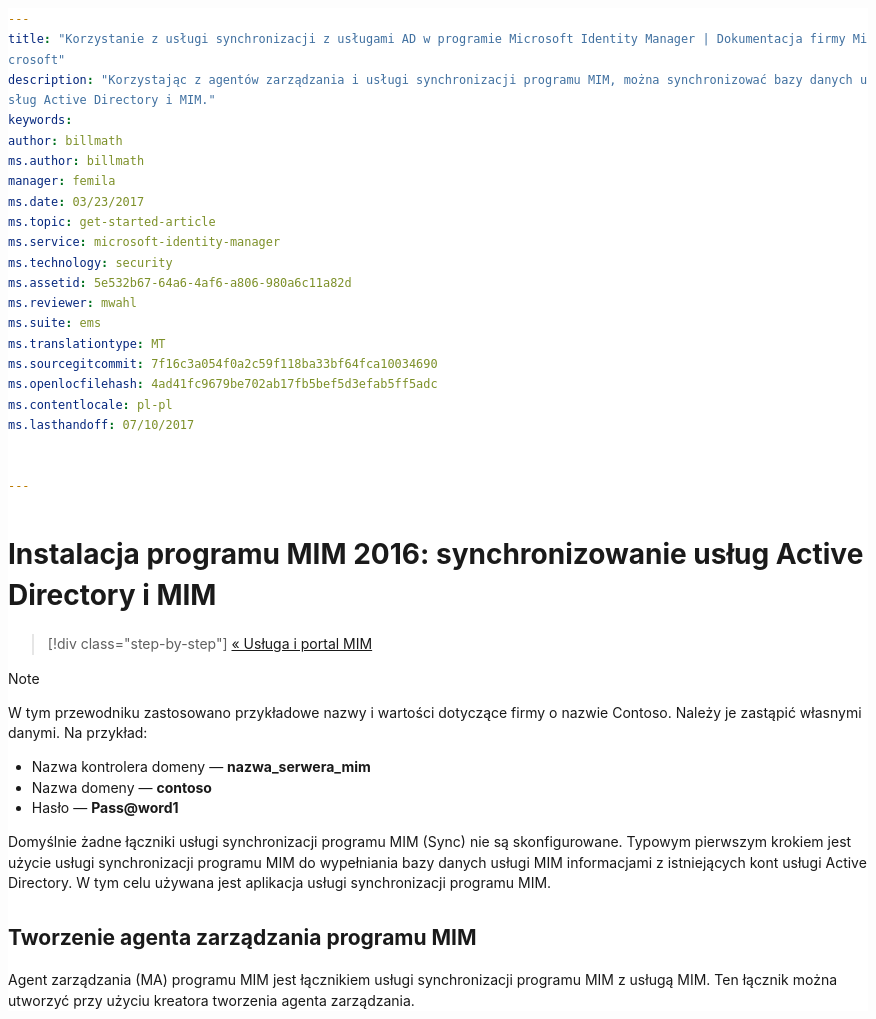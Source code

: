 ```yaml
---
title: "Korzystanie z usługi synchronizacji z usługami AD w programie Microsoft Identity Manager | Dokumentacja firmy Microsoft"
description: "Korzystając z agentów zarządzania i usługi synchronizacji programu MIM, można synchronizować bazy danych usług Active Directory i MIM."
keywords: 
author: billmath
ms.author: billmath
manager: femila
ms.date: 03/23/2017
ms.topic: get-started-article
ms.service: microsoft-identity-manager
ms.technology: security
ms.assetid: 5e532b67-64a6-4af6-a806-980a6c11a82d
ms.reviewer: mwahl
ms.suite: ems
ms.translationtype: MT
ms.sourcegitcommit: 7f16c3a054f0a2c59f118ba33bf64fca10034690
ms.openlocfilehash: 4ad41fc9679be702ab17fb5bef5d3efab5ff5adc
ms.contentlocale: pl-pl
ms.lasthandoff: 07/10/2017


---
```


# Instalacja programu MIM 2016: synchronizowanie usług Active Directory i MIM
<a id="install-mim-2016-synchronize-active-directory-and-mim-service" class="xliff"></a>

>[!div class="step-by-step"]
[« Usługa i portal MIM](install-mim-service-portal.md)

> [!NOTE]
> W tym przewodniku zastosowano przykładowe nazwy i wartości dotyczące firmy o nazwie Contoso. Należy je zastąpić własnymi danymi. Na przykład:
> - Nazwa kontrolera domeny — **nazwa_serwera_mim**
> - Nazwa domeny — **contoso**
> - Hasło — **Pass@word1**

Domyślnie żadne łączniki usługi synchronizacji programu MIM (Sync) nie są skonfigurowane.  Typowym pierwszym krokiem jest użycie usługi synchronizacji programu MIM do wypełniania bazy danych usługi MIM informacjami z istniejących kont usługi Active Directory. W tym celu używana jest aplikacja usługi synchronizacji programu MIM.

## Tworzenie agenta zarządzania programu MIM
<a id="create-the-mim-management-agent" class="xliff"></a>
Agent zarządzania (MA) programu MIM jest łącznikiem usługi synchronizacji programu MIM z usługą MIM. Ten łącznik można utworzyć przy użyciu kreatora tworzenia agenta zarządzania.
